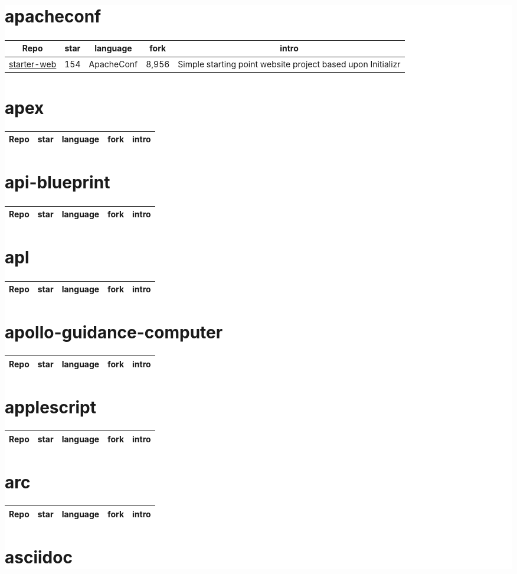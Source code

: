 
# apacheconf

Repo|star|language|fork|intro
-|-|-|-|-
[starter-web](https://github.com/scm-ninja/starter-web)|154|ApacheConf|8,956|Simple starting point website project based upon Initializr


# apex

Repo|star|language|fork|intro
-|-|-|-|-



# api-blueprint

Repo|star|language|fork|intro
-|-|-|-|-



# apl

Repo|star|language|fork|intro
-|-|-|-|-



# apollo-guidance-computer

Repo|star|language|fork|intro
-|-|-|-|-



# applescript

Repo|star|language|fork|intro
-|-|-|-|-



# arc

Repo|star|language|fork|intro
-|-|-|-|-



# asciidoc
